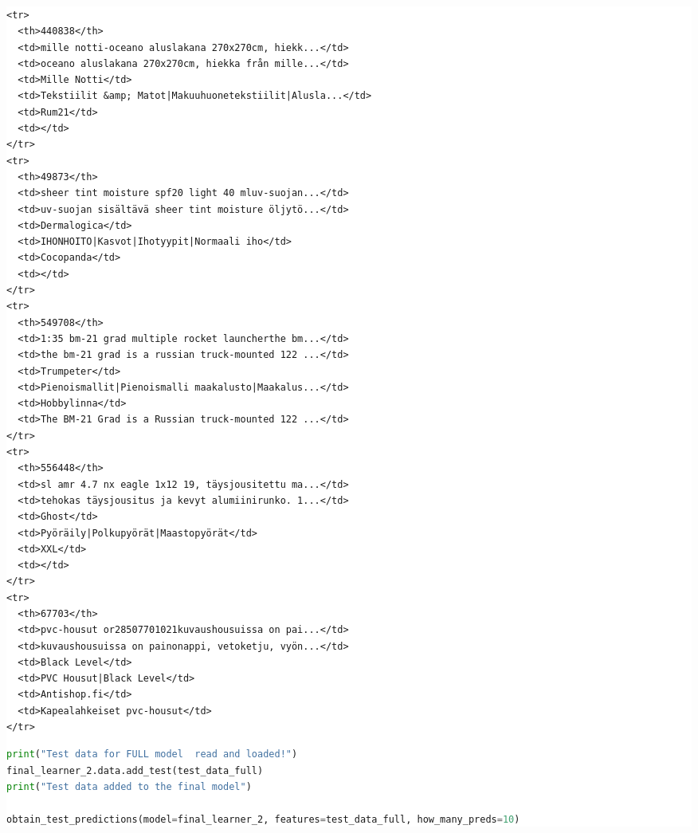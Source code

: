     <tr>
      <th>440838</th>
      <td>mille notti-oceano aluslakana 270x270cm, hiekk...</td>
      <td>oceano aluslakana 270x270cm, hiekka från mille...</td>
      <td>Mille Notti</td>
      <td>Tekstiilit &amp; Matot|Makuuhuonetekstiilit|Alusla...</td>
      <td>Rum21</td>
      <td></td>
    </tr>
    <tr>
      <th>49873</th>
      <td>sheer tint moisture spf20 light 40 mluv-suojan...</td>
      <td>uv-suojan sisältävä sheer tint moisture öljytö...</td>
      <td>Dermalogica</td>
      <td>IHONHOITO|Kasvot|Ihotyypit|Normaali iho</td>
      <td>Cocopanda</td>
      <td></td>
    </tr>
    <tr>
      <th>549708</th>
      <td>1:35 bm-21 grad multiple rocket launcherthe bm...</td>
      <td>the bm-21 grad is a russian truck-mounted 122 ...</td>
      <td>Trumpeter</td>
      <td>Pienoismallit|Pienoismalli maakalusto|Maakalus...</td>
      <td>Hobbylinna</td>
      <td>The BM-21 Grad is a Russian truck-mounted 122 ...</td>
    </tr>
    <tr>
      <th>556448</th>
      <td>sl amr 4.7 nx eagle 1x12 19, täysjousitettu ma...</td>
      <td>tehokas täysjousitus ja kevyt alumiinirunko. 1...</td>
      <td>Ghost</td>
      <td>Pyöräily|Polkupyörät|Maastopyörät</td>
      <td>XXL</td>
      <td></td>
    </tr>
    <tr>
      <th>67703</th>
      <td>pvc-housut or28507701021kuvaushousuissa on pai...</td>
      <td>kuvaushousuissa on painonappi, vetoketju, vyön...</td>
      <td>Black Level</td>
      <td>PVC Housut|Black Level</td>
      <td>Antishop.fi</td>
      <td>Kapealahkeiset pvc-housut</td>
    </tr>
  </tbody>
</table>
</div>




```python
print("Test data for FULL model  read and loaded!")
final_learner_2.data.add_test(test_data_full)
print("Test data added to the final model")

obtain_test_predictions(model=final_learner_2, features=test_data_full, how_many_preds=10)
```
